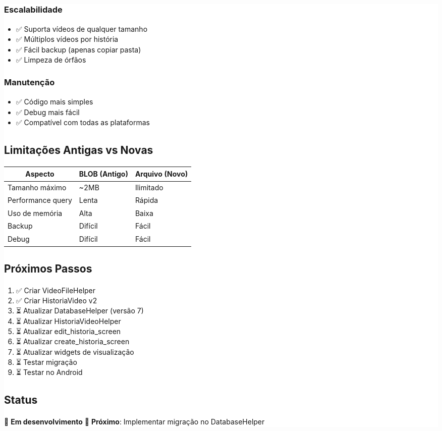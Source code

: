 ### Escalabilidade
- ✅ Suporta vídeos de qualquer tamanho
- ✅ Múltiplos vídeos por história
- ✅ Fácil backup (apenas copiar pasta)
- ✅ Limpeza de órfãos

### Manutenção
- ✅ Código mais simples
- ✅ Debug mais fácil
- ✅ Compatível com todas as plataformas

## Limitações Antigas vs Novas

| Aspecto | BLOB (Antigo) | Arquivo (Novo) |
|---------|---------------|----------------|
| Tamanho máximo | ~2MB | Ilimitado |
| Performance query | Lenta | Rápida |
| Uso de memória | Alta | Baixa |
| Backup | Difícil | Fácil |
| Debug | Difícil | Fácil |

## Próximos Passos

1. ✅ Criar VideoFileHelper
2. ✅ Criar HistoriaVideo v2
3. ⏳ Atualizar DatabaseHelper (versão 7)
4. ⏳ Atualizar HistoriaVideoHelper
5. ⏳ Atualizar edit_historia_screen
6. ⏳ Atualizar create_historia_screen
7. ⏳ Atualizar widgets de visualização
8. ⏳ Testar migração
9. ⏳ Testar no Android

## Status

🔧 **Em desenvolvimento**
📝 **Próximo**: Implementar migração no DatabaseHelper
